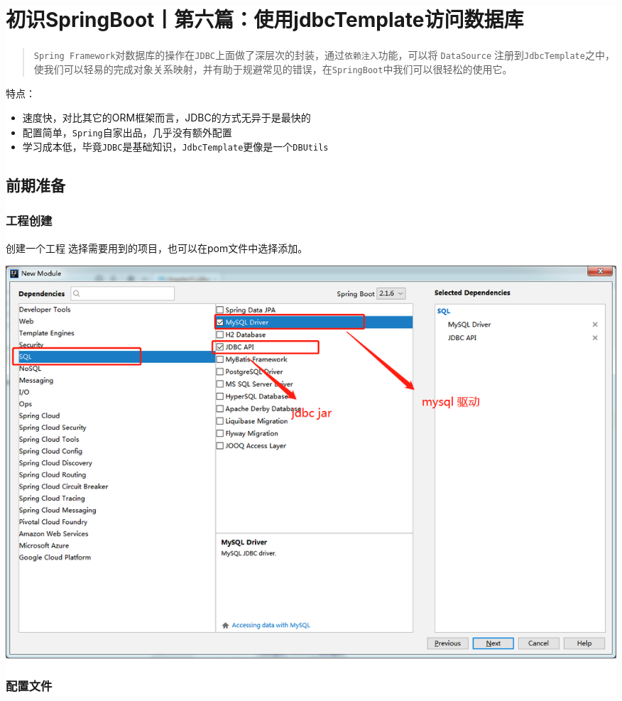 

# 初识SpringBoot丨第六篇：使用jdbcTemplate访问数据库

> `Spring Framework`对数据库的操作在`JDBC`上面做了深层次的封装，通过`依赖注入`功能，可以将 `DataSource` 注册到`JdbcTemplate`之中，使我们可以轻易的完成对象关系映射，并有助于规避常见的错误，在`SpringBoot`中我们可以很轻松的使用它。



特点：

- 速度快，对比其它的ORM框架而言，JDBC的方式无异于是最快的
- 配置简单，`Spring`自家出品，几乎没有额外配置
- 学习成本低，毕竟`JDBC`是基础知识，`JdbcTemplate`更像是一个`DBUtils`



## 前期准备

### 工程创建

创建一个工程 选择需要用到的项目，也可以在pom文件中选择添加。

![1564144529646](1564144529646.png)

### 配置文件
